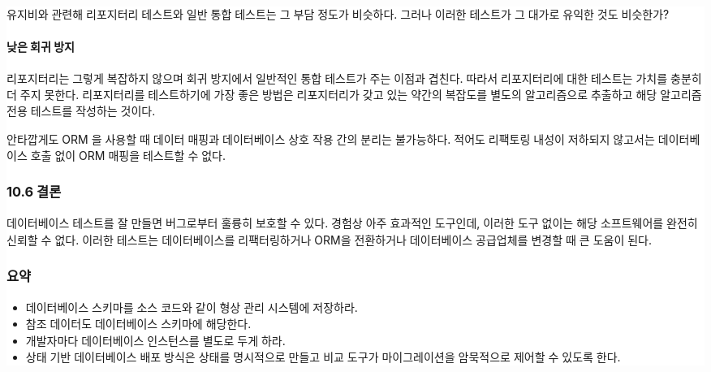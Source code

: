 유지비와 관련해 리포지터리 테스트와 일반 통합 테스트는 그 부담 정도가 비슷하다.
그러나 이러한 테스트가 그 대가로 유익한 것도 비슷한가? 

#### 낮은 회귀 방지

리포지터리는 그렇게 복잡하지 않으며 회귀 방지에서 일반적인 통합 테스트가 주는 이점과 겹친다. 
따라서 리포지터리에 대한 테스트는 가치를 충분히 더 주지 못한다. 
리포지터리를 테스트하기에 가장 좋은 방법은 리포지터리가 갖고 있는 약간의 복잡도를 별도의 알고리즘으로 추출하고 해당 알고리즘 전용 테스트를 작성하는 것이다.

안타깝게도 ORM 을 사용할 때 데이터 매핑과 데이터베이스 상호 작용 간의 분리는 불가능하다. 
적어도 리팩토링 내성이 저하되지 않고서는 데이터베이스 호출 없이 ORM 매핑을 테스트할 수 없다.

### 10.6 결론

데이터베이스 테스트를 잘 만들면 버그로부터 훌륭히 보호할 수 있다. 경험상 아주 효과적인 도구인데,
이러한 도구 없이는 해당 소프트웨어를 완전히 신뢰할 수 없다.
이러한 테스트는 데이터베이스를 리팩터링하거나 ORM을 전환하거나 데이터베이스 공급업체를 변경할 때 큰 도움이 된다.

### 요약

- 데이터베이스 스키마를 소스 코드와 같이 형상 관리 시스템에 저장하라.
- 참조 데이터도 데이터베이스 스키마에 해당한다.
- 개발자마다 데이터베이스 인스턴스를 별도로 두게 하라.
- 상태 기반 데이터베이스 배포 방식은 상태를 명시적으로 만들고 비교 도구가 마이그레이션을 암묵적으로 제어할 수 있도록 한다. 